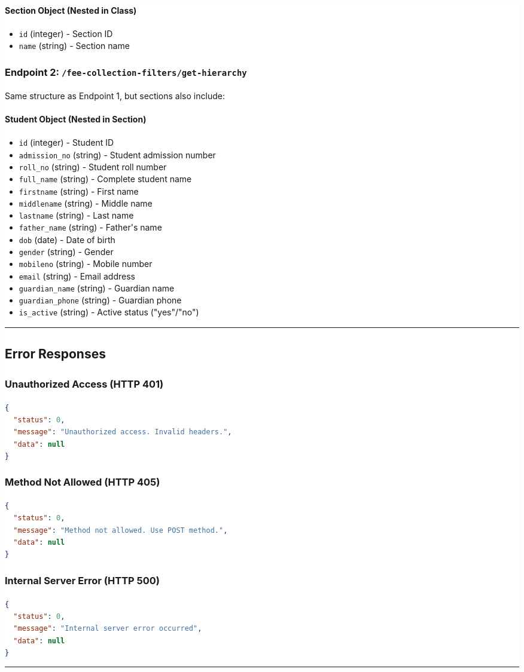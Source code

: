 #### Section Object (Nested in Class)
- `id` (integer) - Section ID
- `name` (string) - Section name

### Endpoint 2: `/fee-collection-filters/get-hierarchy`

Same structure as Endpoint 1, but sections also include:

#### Student Object (Nested in Section)
- `id` (integer) - Student ID
- `admission_no` (string) - Student admission number
- `roll_no` (string) - Student roll number
- `full_name` (string) - Complete student name
- `firstname` (string) - First name
- `middlename` (string) - Middle name
- `lastname` (string) - Last name
- `father_name` (string) - Father's name
- `dob` (date) - Date of birth
- `gender` (string) - Gender
- `mobileno` (string) - Mobile number
- `email` (string) - Email address
- `guardian_name` (string) - Guardian name
- `guardian_phone` (string) - Guardian phone
- `is_active` (string) - Active status ("yes"/"no")

---

## Error Responses

### Unauthorized Access (HTTP 401)
```json
{
  "status": 0,
  "message": "Unauthorized access. Invalid headers.",
  "data": null
}
```

### Method Not Allowed (HTTP 405)
```json
{
  "status": 0,
  "message": "Method not allowed. Use POST method.",
  "data": null
}
```

### Internal Server Error (HTTP 500)
```json
{
  "status": 0,
  "message": "Internal server error occurred",
  "data": null
}
```

---